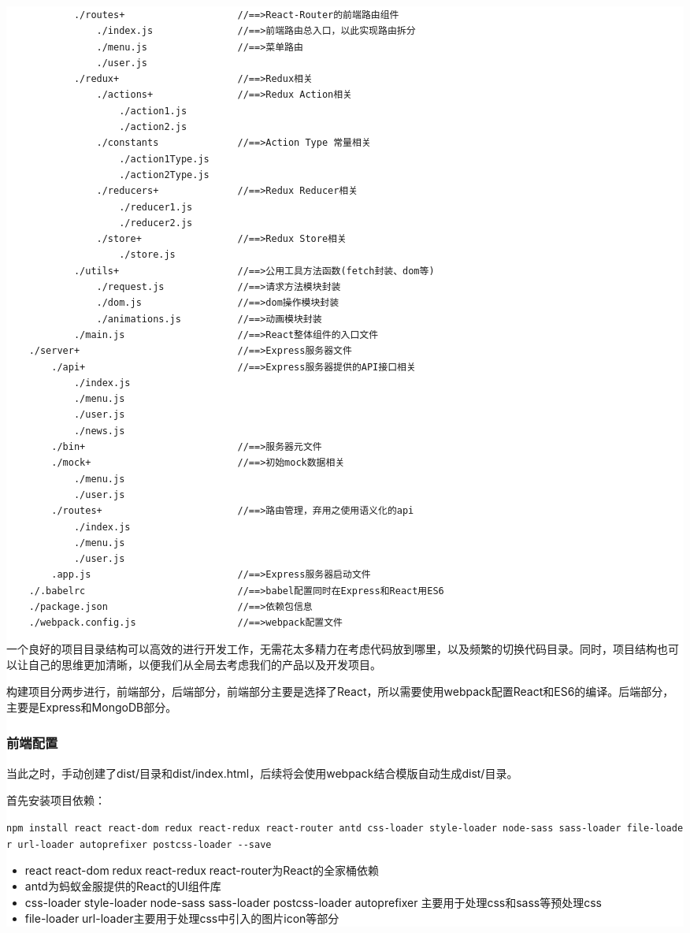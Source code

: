                 ./routes+                    //==>React-Router的前端路由组件
                    ./index.js               //==>前端路由总入口，以此实现路由拆分
                    ./menu.js                //==>菜单路由
                    ./user.js
                ./redux+                     //==>Redux相关
                    ./actions+               //==>Redux Action相关
                        ./action1.js
                        ./action2.js
                    ./constants              //==>Action Type 常量相关
                        ./action1Type.js
                        ./action2Type.js
                    ./reducers+              //==>Redux Reducer相关
                        ./reducer1.js
                        ./reducer2.js
                    ./store+                 //==>Redux Store相关
                        ./store.js
                ./utils+                     //==>公用工具方法函数(fetch封装、dom等)
                    ./request.js             //==>请求方法模块封装
                    ./dom.js                 //==>dom操作模块封装
                    ./animations.js          //==>动画模块封装
                ./main.js                    //==>React整体组件的入口文件
        ./server+                            //==>Express服务器文件
            ./api+                           //==>Express服务器提供的API接口相关
                ./index.js
                ./menu.js
                ./user.js
                ./news.js
            ./bin+                           //==>服务器元文件
            ./mock+                          //==>初始mock数据相关
                ./menu.js
                ./user.js
            ./routes+                        //==>路由管理，弃用之使用语义化的api
                ./index.js
                ./menu.js
                ./user.js
            .app.js                          //==>Express服务器启动文件
        ./.babelrc                           //==>babel配置同时在Express和React用ES6
        ./package.json                       //==>依赖包信息
        ./webpack.config.js                  //==>webpack配置文件

一个良好的项目目录结构可以高效的进行开发工作，无需花太多精力在考虑代码放到哪里，以及频繁的切换代码目录。同时，项目结构也可以让自己的思维更加清晰，以便我们从全局去考虑我们的产品以及开发项目。

构建项目分两步进行，前端部分，后端部分，前端部分主要是选择了React，所以需要使用webpack配置React和ES6的编译。后端部分，主要是Express和MongoDB部分。

### 前端配置

当此之时，手动创建了dist/目录和dist/index.html，后续将会使用webpack结合模版自动生成dist/目录。

首先安装项目依赖：

    npm install react react-dom redux react-redux react-router antd css-loader style-loader node-sass sass-loader file-loader url-loader autoprefixer postcss-loader --save

- react react-dom redux react-redux react-router为React的全家桶依赖
- antd为蚂蚁金服提供的React的UI组件库
- css-loader style-loader node-sass sass-loader postcss-loader autoprefixer 主要用于处理css和sass等预处理css
- file-loader url-loader主要用于处理css中引入的图片icon等部分
